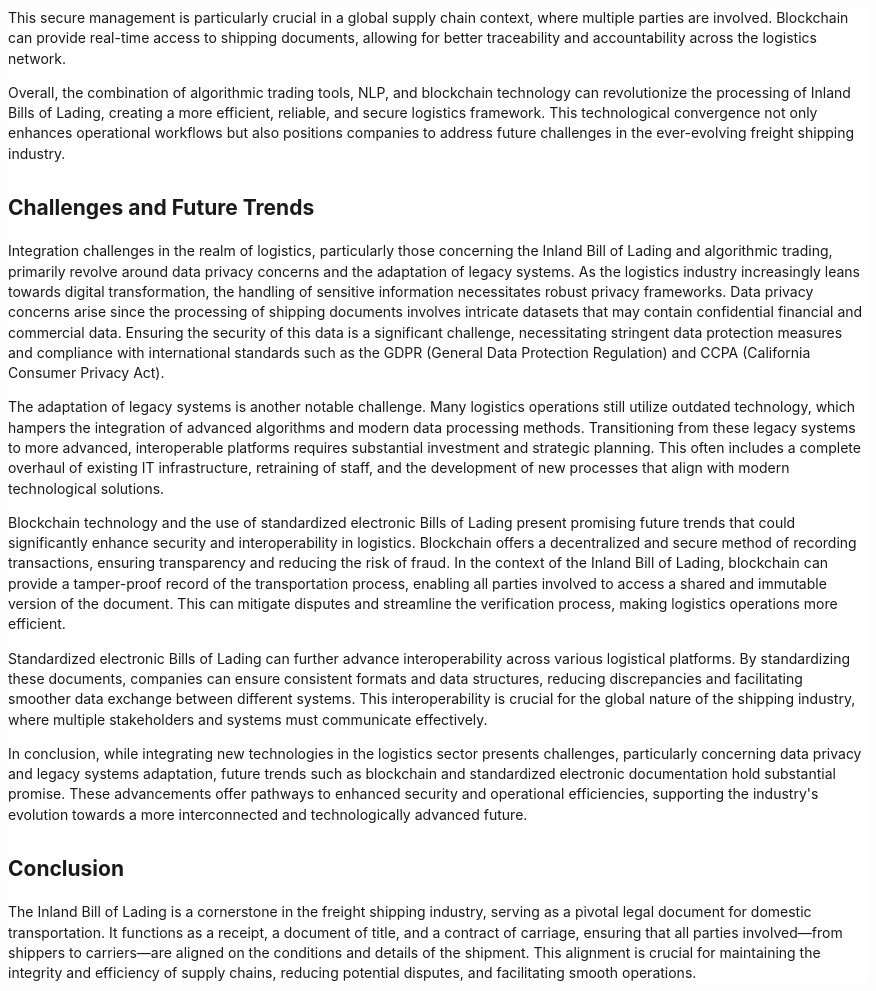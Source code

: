 This secure management is particularly crucial in a global supply chain context, where multiple parties are involved. Blockchain can provide real-time access to shipping documents, allowing for better traceability and accountability across the logistics network.

Overall, the combination of algorithmic trading tools, NLP, and blockchain technology can revolutionize the processing of Inland Bills of Lading, creating a more efficient, reliable, and secure logistics framework. This technological convergence not only enhances operational workflows but also positions companies to address future challenges in the ever-evolving freight shipping industry.

## Challenges and Future Trends

Integration challenges in the realm of logistics, particularly those concerning the Inland Bill of Lading and algorithmic trading, primarily revolve around data privacy concerns and the adaptation of legacy systems. As the logistics industry increasingly leans towards digital transformation, the handling of sensitive information necessitates robust privacy frameworks. Data privacy concerns arise since the processing of shipping documents involves intricate datasets that may contain confidential financial and commercial data. Ensuring the security of this data is a significant challenge, necessitating stringent data protection measures and compliance with international standards such as the GDPR (General Data Protection Regulation) and CCPA (California Consumer Privacy Act).

The adaptation of legacy systems is another notable challenge. Many logistics operations still utilize outdated technology, which hampers the integration of advanced algorithms and modern data processing methods. Transitioning from these legacy systems to more advanced, interoperable platforms requires substantial investment and strategic planning. This often includes a complete overhaul of existing IT infrastructure, retraining of staff, and the development of new processes that align with modern technological solutions.

Blockchain technology and the use of standardized electronic Bills of Lading present promising future trends that could significantly enhance security and interoperability in logistics. Blockchain offers a decentralized and secure method of recording transactions, ensuring transparency and reducing the risk of fraud. In the context of the Inland Bill of Lading, blockchain can provide a tamper-proof record of the transportation process, enabling all parties involved to access a shared and immutable version of the document. This can mitigate disputes and streamline the verification process, making logistics operations more efficient.

Standardized electronic Bills of Lading can further advance interoperability across various logistical platforms. By standardizing these documents, companies can ensure consistent formats and data structures, reducing discrepancies and facilitating smoother data exchange between different systems. This interoperability is crucial for the global nature of the shipping industry, where multiple stakeholders and systems must communicate effectively.

In conclusion, while integrating new technologies in the logistics sector presents challenges, particularly concerning data privacy and legacy systems adaptation, future trends such as blockchain and standardized electronic documentation hold substantial promise. These advancements offer pathways to enhanced security and operational efficiencies, supporting the industry's evolution towards a more interconnected and technologically advanced future.

## Conclusion

The Inland Bill of Lading is a cornerstone in the freight shipping industry, serving as a pivotal legal document for domestic transportation. It functions as a receipt, a document of title, and a contract of carriage, ensuring that all parties involved—from shippers to carriers—are aligned on the conditions and details of the shipment. This alignment is crucial for maintaining the integrity and efficiency of supply chains, reducing potential disputes, and facilitating smooth operations.
